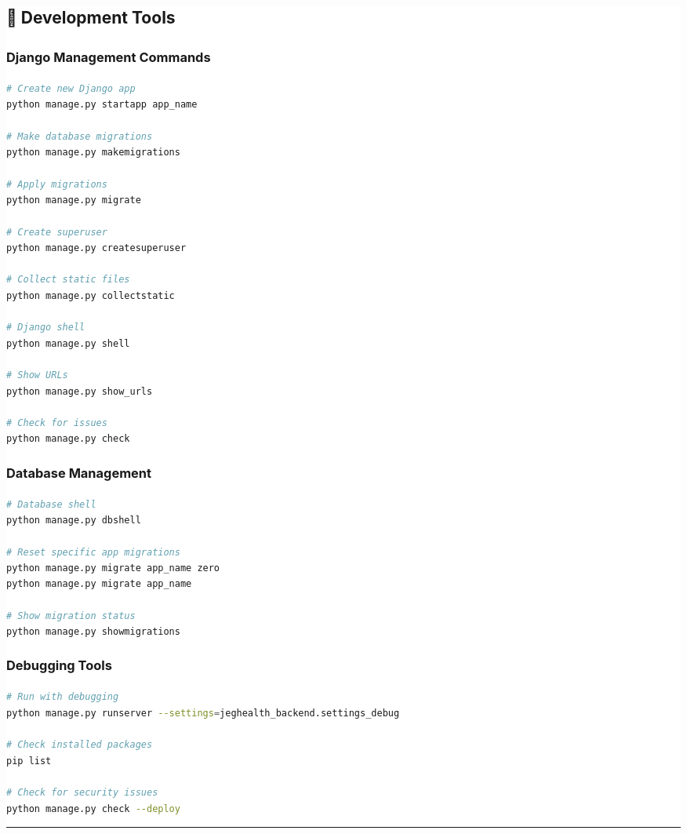 
## 🔧 Development Tools

### **Django Management Commands**
```bash
# Create new Django app
python manage.py startapp app_name

# Make database migrations
python manage.py makemigrations

# Apply migrations
python manage.py migrate

# Create superuser
python manage.py createsuperuser

# Collect static files
python manage.py collectstatic

# Django shell
python manage.py shell

# Show URLs
python manage.py show_urls

# Check for issues
python manage.py check
```

### **Database Management**
```bash
# Database shell
python manage.py dbshell

# Reset specific app migrations
python manage.py migrate app_name zero
python manage.py migrate app_name

# Show migration status
python manage.py showmigrations
```

### **Debugging Tools**
```bash
# Run with debugging
python manage.py runserver --settings=jeghealth_backend.settings_debug

# Check installed packages
pip list

# Check for security issues
python manage.py check --deploy
```

---